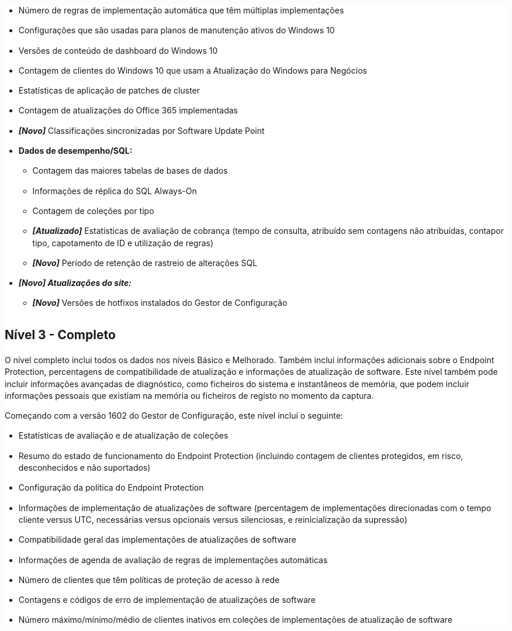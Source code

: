   -   Número de regras de implementação automática que têm múltiplas implementações

  -   Configurações que são usadas para planos de manutenção ativos do Windows 10

  -   Versões de conteúdo de dashboard do Windows 10

  -   Contagem de clientes do Windows 10 que usam a Atualização do Windows para Negócios

  -   Estatísticas de aplicação de patches de cluster

  -   Contagem de atualizações do Office 365 implementadas

  -   ***[Novo]*** Classificações sincronizadas por Software Update Point

- **Dados de desempenho/SQL:**

  -   Contagem das maiores tabelas de bases de dados

  -   Informações de réplica do SQL Always-On

  -   Contagem de coleções por tipo

  -   ***[Atualizado]*** Estatísticas de avaliação de cobrança (tempo de consulta, atribuído sem contagens não atribuídas, contapor tipo, capotamento de ID e utilização de regras)

  - ***[Novo]***   Período de retenção de rastreio de alterações SQL

- ***[Novo] Atualizações do site:***

  - ***[Novo]*** Versões de hotfixos instalados do Gestor de Configuração

##  <a name="level-3---full"></a><a name="bkmk_level3"></a> Nível 3 - Completo
O nível completo inclui todos os dados nos níveis Básico e Melhorado. Também inclui informações adicionais sobre o Endpoint Protection, percentagens de compatibilidade de atualização e informações de atualização de software. Este nível também pode incluir informações avançadas de diagnóstico, como ficheiros do sistema e instantâneos de memória, que podem incluir informações pessoais que existiam na memória ou ficheiros de registo no momento da captura.

Começando com a versão 1602 do Gestor de Configuração, este nível inclui o seguinte:

-   Estatísticas de avaliação e de atualização de coleções

-   Resumo do estado de funcionamento do Endpoint Protection (incluindo contagem de clientes protegidos, em risco, desconhecidos e não suportados)

-   Configuração da política do Endpoint Protection

-   Informações de implementação de atualizações de software (percentagem de implementações direcionadas com o tempo cliente versus UTC, necessárias versus opcionais versus silenciosas, e reinicialização da supressão)

-   Compatibilidade geral das implementações de atualizações de software

-   Informações de agenda de avaliação de regras de implementações automáticas

-   Número de clientes que têm políticas de proteção de acesso à rede

-   Contagens e códigos de erro de implementação de atualizações de software

-   Número máximo/mínimo/médio de clientes inativos em coleções de implementações de atualização de software
